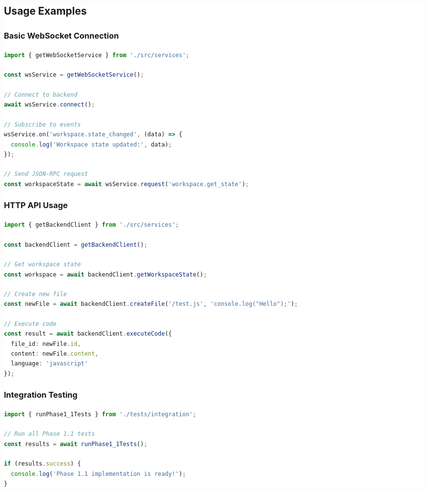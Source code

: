 ## Usage Examples

### Basic WebSocket Connection
```typescript
import { getWebSocketService } from './src/services';

const wsService = getWebSocketService();

// Connect to backend
await wsService.connect();

// Subscribe to events
wsService.on('workspace.state_changed', (data) => {
  console.log('Workspace state updated:', data);
});

// Send JSON-RPC request
const workspaceState = await wsService.request('workspace.get_state');
```

### HTTP API Usage
```typescript
import { getBackendClient } from './src/services';

const backendClient = getBackendClient();

// Get workspace state
const workspace = await backendClient.getWorkspaceState();

// Create new file
const newFile = await backendClient.createFile('/test.js', 'console.log("Hello");');

// Execute code
const result = await backendClient.executeCode({
  file_id: newFile.id,
  content: newFile.content,
  language: 'javascript'
});
```

### Integration Testing
```typescript
import { runPhase1_1Tests } from './tests/integration';

// Run all Phase 1.1 tests
const results = await runPhase1_1Tests();

if (results.success) {
  console.log('Phase 1.1 implementation is ready!');
}
```

